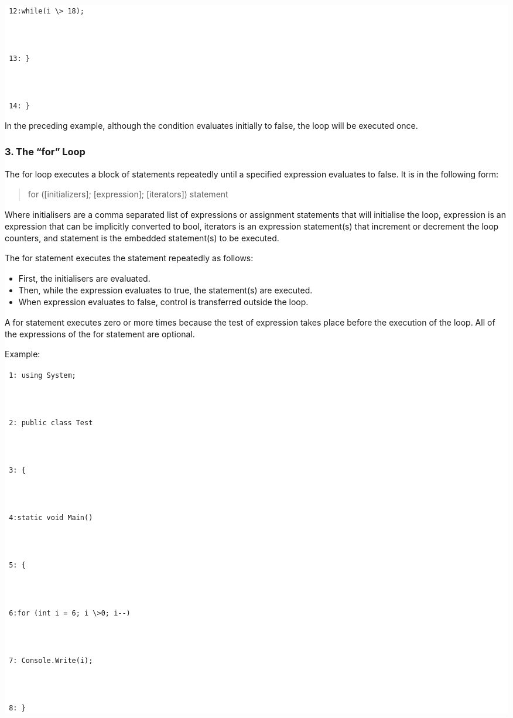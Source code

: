 

     12:while(i \> 18);



     13: }



     14: }



In the preceding example, although the condition evaluates initially to false, the loop will be executed once.

### 3. The “for” Loop

The for loop executes a block of statements repeatedly until a specified expression evaluates to false. It is in the following form:

> for ([initializers]; [expression]; [iterators]) statement

Where initialisers are a comma separated list of expressions or assignment statements that will initialise the loop, expression is an expression that can be implicitly converted to bool, iterators is an expression statement(s) that increment or decrement the loop counters, and statement is the embedded statement(s) to be executed.

The for statement executes the statement repeatedly as follows:

- First, the initialisers are evaluated.
- Then, while the expression evaluates to true, the statement(s) are executed.
- When expression evaluates to false, control is transferred outside the loop. 

A for statement executes zero or more times because the test of expression takes place before the execution of the loop. All of the expressions of the for statement are optional.

Example:

     1: using System;



     2: public class Test



     3: {



     4:static void Main()



     5: {



     6:for (int i = 6; i \>0; i--)



     7: Console.Write(i);



     8: }
